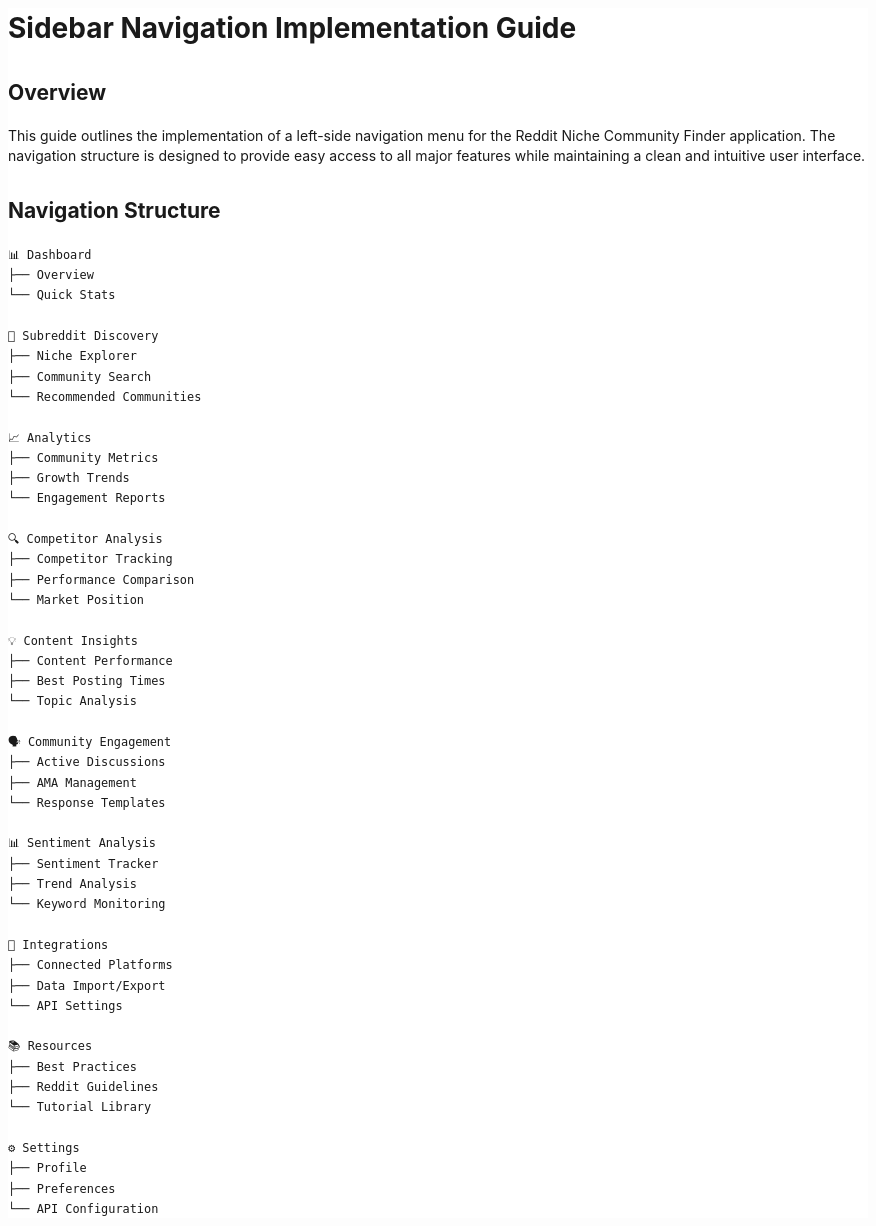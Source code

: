 # Sidebar Navigation Implementation Guide

## Overview
This guide outlines the implementation of a left-side navigation menu for the Reddit Niche Community Finder application. The navigation structure is designed to provide easy access to all major features while maintaining a clean and intuitive user interface.

## Navigation Structure

```
📊 Dashboard
├── Overview
└── Quick Stats

🎯 Subreddit Discovery
├── Niche Explorer
├── Community Search
└── Recommended Communities

📈 Analytics
├── Community Metrics
├── Growth Trends
└── Engagement Reports

🔍 Competitor Analysis
├── Competitor Tracking
├── Performance Comparison
└── Market Position

💡 Content Insights
├── Content Performance
├── Best Posting Times
└── Topic Analysis

🗣️ Community Engagement
├── Active Discussions
├── AMA Management
└── Response Templates

📊 Sentiment Analysis
├── Sentiment Tracker
├── Trend Analysis
└── Keyword Monitoring

🔗 Integrations
├── Connected Platforms
├── Data Import/Export
└── API Settings

📚 Resources
├── Best Practices
├── Reddit Guidelines
└── Tutorial Library

⚙️ Settings
├── Profile
├── Preferences
└── API Configuration
```
